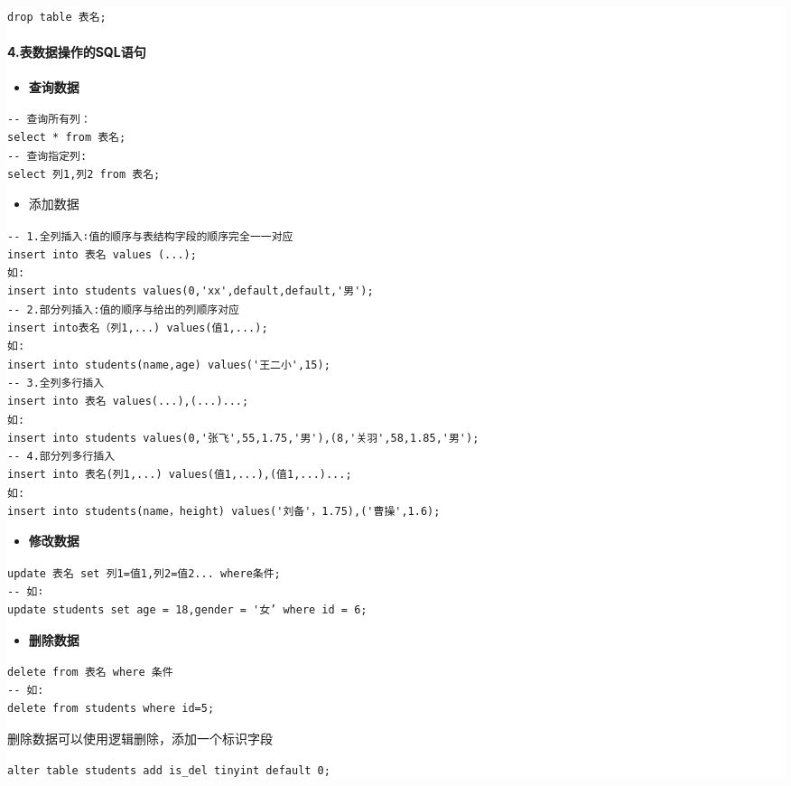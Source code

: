 ```mysql
drop table 表名;
```

#### 4.表数据操作的SQL语句

- **查询数据**

```mysql
-- 查询所有列：
select * from 表名;
-- 查询指定列:
select 列1,列2 from 表名;
```

- 添加数据

```mysql
-- 1.全列插入∶值的顺序与表结构字段的顺序完全一一对应
insert into 表名 values (...);
如:
insert into students values(0,'xx',default,default,'男');
-- 2.部分列插入:值的顺序与给出的列顺序对应
insert into表名（列1,...) values(值1,...);
如:
insert into students(name,age) values('王二小',15);
-- 3.全列多行插入
insert into 表名 values(...),(...)...;
如:
insert into students values(0,'张飞',55,1.75,'男'),(8,'关羽',58,1.85,'男');
-- 4.部分列多行插入
insert into 表名(列1,...) values(值1,...),(值1,...)...;
如:
insert into students(name，height) values('刘备'，1.75),('曹操',1.6);
```

- **修改数据**

```mysql
update 表名 set 列1=值1,列2=值2... where条件;
-- 如∶
update students set age = 18,gender = '女’ where id = 6;

```

- **删除数据**

```mysql
delete from 表名 where 条件
-- 如:
delete from students where id=5;
```

删除数据可以使用逻辑删除，添加一个标识字段

```mysql
alter table students add is_del tinyint default 0;
```
